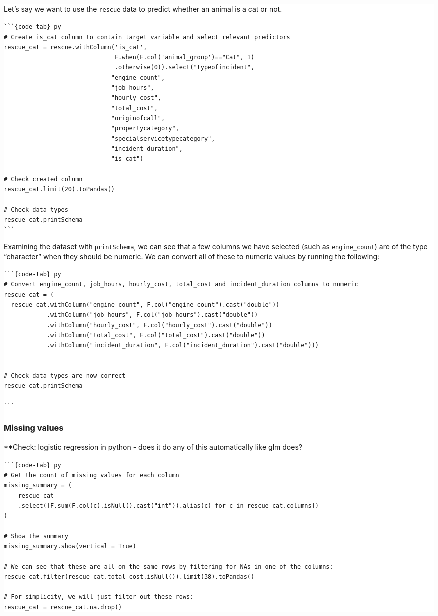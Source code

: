 Let’s say we want to use the `rescue` data to predict whether an animal
is a cat or not.

````{tabs}
```{code-tab} py
# Create is_cat column to contain target variable and select relevant predictors
rescue_cat = rescue.withColumn('is_cat', 
                               F.when(F.col('animal_group')=="Cat", 1)
                               .otherwise(0)).select("typeofincident", 
                              "engine_count", 
                              "job_hours", 
                              "hourly_cost", 
                              "total_cost", 
                              "originofcall", 
                              "propertycategory",
                              "specialservicetypecategory",
                              "incident_duration",
                              "is_cat")

# Check created column
rescue_cat.limit(20).toPandas()

# Check data types
rescue_cat.printSchema
```
````

Examining the dataset with `printSchema`, we can see that a few columns we have selected (such as `engine_count`) are of the type “character” when they should be numeric. We can convert all of these to numeric values by running the following:

````{tabs}
```{code-tab} py
# Convert engine_count, job_hours, hourly_cost, total_cost and incident_duration columns to numeric
rescue_cat = (
  rescue_cat.withColumn("engine_count", F.col("engine_count").cast("double"))
            .withColumn("job_hours", F.col("job_hours").cast("double"))
            .withColumn("hourly_cost", F.col("hourly_cost").cast("double"))
            .withColumn("total_cost", F.col("total_cost").cast("double"))
            .withColumn("incident_duration", F.col("incident_duration").cast("double")))


# Check data types are now correct
rescue_cat.printSchema

```
````

### Missing values

**Check: logistic regression in python - does it do any of this automatically like glm does?

````{tabs}
```{code-tab} py
# Get the count of missing values for each column
missing_summary = (
    rescue_cat
    .select([F.sum(F.col(c).isNull().cast("int")).alias(c) for c in rescue_cat.columns])
)

# Show the summary
missing_summary.show(vertical = True)

# We can see that these are all on the same rows by filtering for NAs in one of the columns:
rescue_cat.filter(rescue_cat.total_cost.isNull()).limit(38).toPandas()

# For simplicity, we will just filter out these rows:
rescue_cat = rescue_cat.na.drop()
````